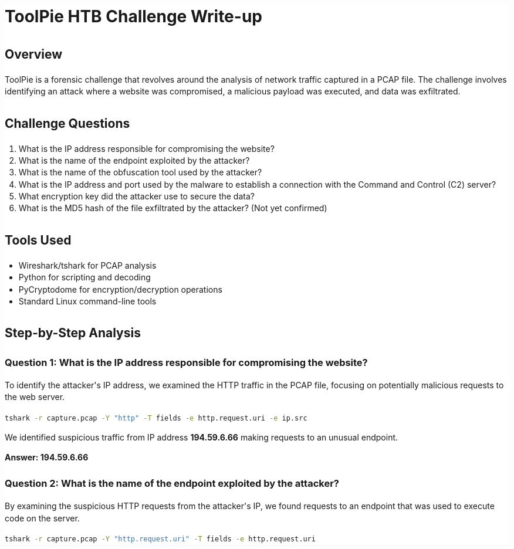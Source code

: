 # ToolPie HTB Challenge Write-up

## Overview

ToolPie is a forensic challenge that revolves around the analysis of network traffic captured in a PCAP file. The challenge involves identifying an attack where a website was compromised, a malicious payload was executed, and data was exfiltrated.

## Challenge Questions

1. What is the IP address responsible for compromising the website?
2. What is the name of the endpoint exploited by the attacker?
3. What is the name of the obfuscation tool used by the attacker?
4. What is the IP address and port used by the malware to establish a connection with the Command and Control (C2) server?
5. What encryption key did the attacker use to secure the data?
6. What is the MD5 hash of the file exfiltrated by the attacker? (Not yet confirmed)

## Tools Used

- Wireshark/tshark for PCAP analysis
- Python for scripting and decoding
- PyCryptodome for encryption/decryption operations
- Standard Linux command-line tools

## Step-by-Step Analysis

### Question 1: What is the IP address responsible for compromising the website?

To identify the attacker's IP address, we examined the HTTP traffic in the PCAP file, focusing on potentially malicious requests to the web server.

```bash
tshark -r capture.pcap -Y "http" -T fields -e http.request.uri -e ip.src
```

We identified suspicious traffic from IP address **194.59.6.66** making requests to an unusual endpoint.

**Answer: 194.59.6.66**

### Question 2: What is the name of the endpoint exploited by the attacker?

By examining the suspicious HTTP requests from the attacker's IP, we found requests to an endpoint that was used to execute code on the server.

```bash
tshark -r capture.pcap -Y "http.request.uri" -T fields -e http.request.uri
```
